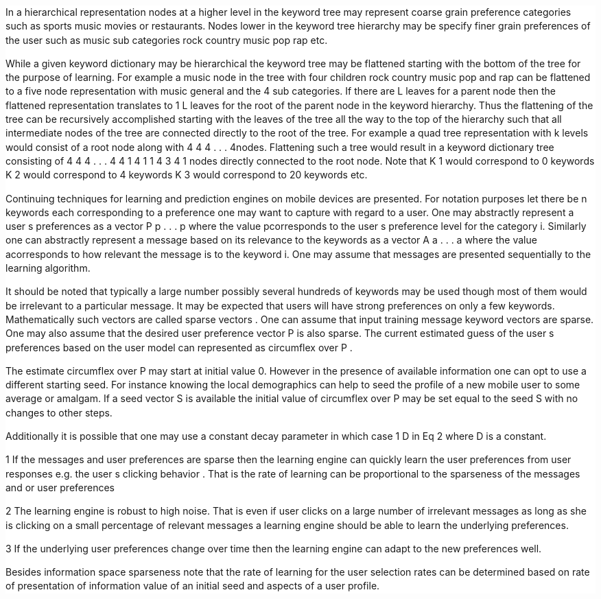 In a hierarchical representation nodes at a higher level in the keyword tree may represent coarse grain preference categories such as sports music movies or restaurants. Nodes lower in the keyword tree hierarchy may be specify finer grain preferences of the user such as music sub categories rock country music pop rap etc.

While a given keyword dictionary may be hierarchical the keyword tree may be flattened starting with the bottom of the tree for the purpose of learning. For example a music node in the tree with four children rock country music pop and rap can be flattened to a five node representation with music general and the 4 sub categories. If there are L leaves for a parent node then the flattened representation translates to 1 L leaves for the root of the parent node in the keyword hierarchy. Thus the flattening of the tree can be recursively accomplished starting with the leaves of the tree all the way to the top of the hierarchy such that all intermediate nodes of the tree are connected directly to the root of the tree. For example a quad tree representation with k levels would consist of a root node along with 4 4 4 . . . 4nodes. Flattening such a tree would result in a keyword dictionary tree consisting of 4 4 4 . . . 4 4 1 4 1 1 4 3 4 1 nodes directly connected to the root node. Note that K 1 would correspond to 0 keywords K 2 would correspond to 4 keywords K 3 would correspond to 20 keywords etc.

Continuing techniques for learning and prediction engines on mobile devices are presented. For notation purposes let there be n keywords each corresponding to a preference one may want to capture with regard to a user. One may abstractly represent a user s preferences as a vector P p . . . p where the value pcorresponds to the user s preference level for the category i. Similarly one can abstractly represent a message based on its relevance to the keywords as a vector A a . . . a where the value acorresponds to how relevant the message is to the keyword i. One may assume that messages are presented sequentially to the learning algorithm.

It should be noted that typically a large number possibly several hundreds of keywords may be used though most of them would be irrelevant to a particular message. It may be expected that users will have strong preferences on only a few keywords. Mathematically such vectors are called sparse vectors . One can assume that input training message keyword vectors are sparse. One may also assume that the desired user preference vector P is also sparse. The current estimated guess of the user s preferences based on the user model can represented as circumflex over P .

The estimate circumflex over P may start at initial value 0. However in the presence of available information one can opt to use a different starting seed. For instance knowing the local demographics can help to seed the profile of a new mobile user to some average or amalgam. If a seed vector S is available the initial value of circumflex over P may be set equal to the seed S with no changes to other steps.

Additionally it is possible that one may use a constant decay parameter in which case 1 D in Eq 2 where D is a constant.

 1 If the messages and user preferences are sparse then the learning engine can quickly learn the user preferences from user responses e.g. the user s clicking behavior . That is the rate of learning can be proportional to the sparseness of the messages and or user preferences

 2 The learning engine is robust to high noise. That is even if user clicks on a large number of irrelevant messages as long as she is clicking on a small percentage of relevant messages a learning engine should be able to learn the underlying preferences.

 3 If the underlying user preferences change over time then the learning engine can adapt to the new preferences well.

Besides information space sparseness note that the rate of learning for the user selection rates can be determined based on rate of presentation of information value of an initial seed and aspects of a user profile.
